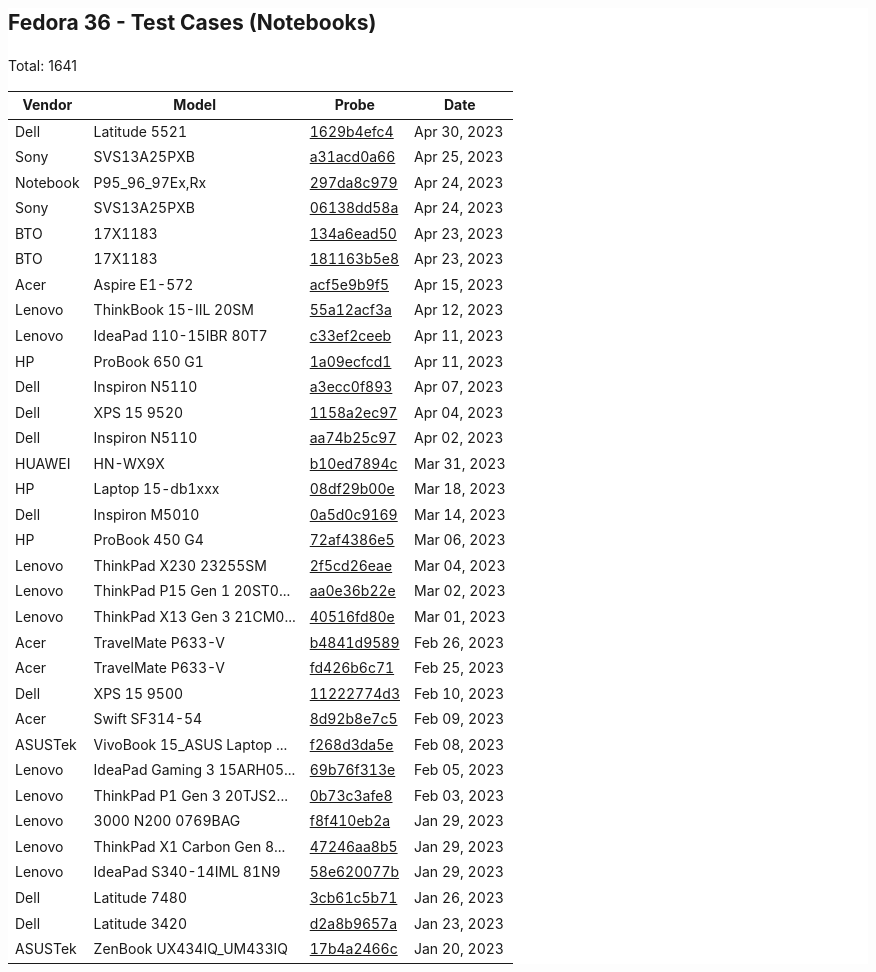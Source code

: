 Fedora 36 - Test Cases (Notebooks)
----------------------------------

Total: 1641

| Vendor        | Model                       | Probe                                                      | Date         |
|---------------|-----------------------------|------------------------------------------------------------|--------------|
| Dell          | Latitude 5521               | [1629b4efc4](https://linux-hardware.org/?probe=1629b4efc4) | Apr 30, 2023 |
| Sony          | SVS13A25PXB                 | [a31acd0a66](https://linux-hardware.org/?probe=a31acd0a66) | Apr 25, 2023 |
| Notebook      | P95_96_97Ex,Rx              | [297da8c979](https://linux-hardware.org/?probe=297da8c979) | Apr 24, 2023 |
| Sony          | SVS13A25PXB                 | [06138dd58a](https://linux-hardware.org/?probe=06138dd58a) | Apr 24, 2023 |
| BTO           | 17X1183                     | [134a6ead50](https://linux-hardware.org/?probe=134a6ead50) | Apr 23, 2023 |
| BTO           | 17X1183                     | [181163b5e8](https://linux-hardware.org/?probe=181163b5e8) | Apr 23, 2023 |
| Acer          | Aspire E1-572               | [acf5e9b9f5](https://linux-hardware.org/?probe=acf5e9b9f5) | Apr 15, 2023 |
| Lenovo        | ThinkBook 15-IIL 20SM       | [55a12acf3a](https://linux-hardware.org/?probe=55a12acf3a) | Apr 12, 2023 |
| Lenovo        | IdeaPad 110-15IBR 80T7      | [c33ef2ceeb](https://linux-hardware.org/?probe=c33ef2ceeb) | Apr 11, 2023 |
| HP            | ProBook 650 G1              | [1a09ecfcd1](https://linux-hardware.org/?probe=1a09ecfcd1) | Apr 11, 2023 |
| Dell          | Inspiron N5110              | [a3ecc0f893](https://linux-hardware.org/?probe=a3ecc0f893) | Apr 07, 2023 |
| Dell          | XPS 15 9520                 | [1158a2ec97](https://linux-hardware.org/?probe=1158a2ec97) | Apr 04, 2023 |
| Dell          | Inspiron N5110              | [aa74b25c97](https://linux-hardware.org/?probe=aa74b25c97) | Apr 02, 2023 |
| HUAWEI        | HN-WX9X                     | [b10ed7894c](https://linux-hardware.org/?probe=b10ed7894c) | Mar 31, 2023 |
| HP            | Laptop 15-db1xxx            | [08df29b00e](https://linux-hardware.org/?probe=08df29b00e) | Mar 18, 2023 |
| Dell          | Inspiron M5010              | [0a5d0c9169](https://linux-hardware.org/?probe=0a5d0c9169) | Mar 14, 2023 |
| HP            | ProBook 450 G4              | [72af4386e5](https://linux-hardware.org/?probe=72af4386e5) | Mar 06, 2023 |
| Lenovo        | ThinkPad X230 23255SM       | [2f5cd26eae](https://linux-hardware.org/?probe=2f5cd26eae) | Mar 04, 2023 |
| Lenovo        | ThinkPad P15 Gen 1 20ST0... | [aa0e36b22e](https://linux-hardware.org/?probe=aa0e36b22e) | Mar 02, 2023 |
| Lenovo        | ThinkPad X13 Gen 3 21CM0... | [40516fd80e](https://linux-hardware.org/?probe=40516fd80e) | Mar 01, 2023 |
| Acer          | TravelMate P633-V           | [b4841d9589](https://linux-hardware.org/?probe=b4841d9589) | Feb 26, 2023 |
| Acer          | TravelMate P633-V           | [fd426b6c71](https://linux-hardware.org/?probe=fd426b6c71) | Feb 25, 2023 |
| Dell          | XPS 15 9500                 | [11222774d3](https://linux-hardware.org/?probe=11222774d3) | Feb 10, 2023 |
| Acer          | Swift SF314-54              | [8d92b8e7c5](https://linux-hardware.org/?probe=8d92b8e7c5) | Feb 09, 2023 |
| ASUSTek       | VivoBook 15_ASUS Laptop ... | [f268d3da5e](https://linux-hardware.org/?probe=f268d3da5e) | Feb 08, 2023 |
| Lenovo        | IdeaPad Gaming 3 15ARH05... | [69b76f313e](https://linux-hardware.org/?probe=69b76f313e) | Feb 05, 2023 |
| Lenovo        | ThinkPad P1 Gen 3 20TJS2... | [0b73c3afe8](https://linux-hardware.org/?probe=0b73c3afe8) | Feb 03, 2023 |
| Lenovo        | 3000 N200 0769BAG           | [f8f410eb2a](https://linux-hardware.org/?probe=f8f410eb2a) | Jan 29, 2023 |
| Lenovo        | ThinkPad X1 Carbon Gen 8... | [47246aa8b5](https://linux-hardware.org/?probe=47246aa8b5) | Jan 29, 2023 |
| Lenovo        | IdeaPad S340-14IML 81N9     | [58e620077b](https://linux-hardware.org/?probe=58e620077b) | Jan 29, 2023 |
| Dell          | Latitude 7480               | [3cb61c5b71](https://linux-hardware.org/?probe=3cb61c5b71) | Jan 26, 2023 |
| Dell          | Latitude 3420               | [d2a8b9657a](https://linux-hardware.org/?probe=d2a8b9657a) | Jan 23, 2023 |
| ASUSTek       | ZenBook UX434IQ_UM433IQ     | [17b4a2466c](https://linux-hardware.org/?probe=17b4a2466c) | Jan 20, 2023 |